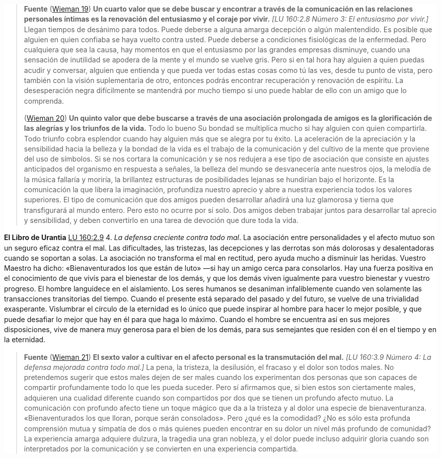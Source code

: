 > **Fuente** ([Wieman 19](/es/book/Henry_Nelson_Wieman/The_Issues_of_Life/2)) **Un cuarto valor que se debe buscar y encontrar a través de la comunicación en las relaciones personales íntimas es la renovación del entusiasmo y el coraje por vivir.** _\[LU ​​160:2.8 Número 3: El entusiasmo por vivir.\]_ Llegan tiempos de desánimo para todos. Puede deberse a alguna amarga decepción o algún malentendido. Es posible que alguien en quien confiaba se haya vuelto contra usted. Puede deberse a condiciones fisiológicas de la enfermedad. Pero cualquiera que sea la causa, hay momentos en que el entusiasmo por las grandes empresas disminuye, cuando una sensación de inutilidad se apodera de la mente y el mundo se vuelve gris. Pero si en tal hora hay alguien a quien puedas acudir y conversar, alguien que entienda y que pueda ver todas estas cosas como tú las ves, desde tu punto de vista, pero también con la visión suplementaria de otro, entonces podrás encontrar recuperación y renovación de espíritu. La desesperación negra difícilmente se mantendrá por mucho tiempo si uno puede hablar de ello con un amigo que lo comprenda.
>
> ([Wieman 20](/es/book/Henry_Nelson_Wieman/The_Issues_of_Life/2)) **Un quinto valor que debe buscarse a través de una asociación prolongada de amigos es la glorificación de las alegrías y los triunfos de la vida.** Todo lo bueno Su bondad se multiplica mucho si hay alguien con quien compartirla. Todo triunfo cobra esplendor cuando hay alguien más que se alegra por tu éxito. La aceleración de la apreciación y la sensibilidad hacia la belleza y la bondad de la vida es el trabajo de la comunicación y del cultivo de la mente que proviene del uso de símbolos. Si se nos cortara la comunicación y se nos redujera a ese tipo de asociación que consiste en ajustes anticipados del organismo en respuesta a señales, la belleza del mundo se desvanecería ante nuestros ojos, la melodía de la música fallaría y moriría, la brillantez estructuras de posibilidades lejanas se hundirían bajo el horizonte. Es la comunicación la que libera la imaginación, profundiza nuestro aprecio y abre a nuestra experiencia todos los valores superiores. El tipo de comunicación que dos amigos pueden desarrollar añadirá una luz glamorosa y tierna que transfigurará al mundo entero. Pero esto no ocurre por sí solo. Dos amigos deben trabajar juntos para desarrollar tal aprecio y sensibilidad, y deben convertirlo en una tarea de devoción que dure toda la vida.

**El Libro de Urantia** <a id="a74_24"></a>[LU 160:2.9](/es/The_Urantia_Book/160#p2_9) 4. *La defensa creciente contra todo mal*. La asociación entre personalidades y el afecto mutuo son un seguro eficaz contra el mal. Las dificultades, las tristezas, las decepciones y las derrotas son más dolorosas y desalentadoras cuando se soportan a solas. La asociación no transforma el mal en rectitud, pero ayuda mucho a disminuir las heridas. Vuestro Maestro ha dicho: «Bienaventurados los que están de luto» —si hay un amigo cerca para consolarlos. Hay una fuerza positiva en el conocimiento de que vivís para el bienestar de los demás, y que los demás viven igualmente para vuestro bienestar y vuestro progreso. El hombre languidece en el aislamiento. Los seres humanos se desaniman infaliblemente cuando ven solamente las transacciones transitorias del tiempo. Cuando el presente está separado del pasado y del futuro, se vuelve de una trivialidad exasperante. Vislumbrar el círculo de la eternidad es lo único que puede inspirar al hombre para hacer lo mejor posible, y que puede desafiar lo mejor que hay en él para que haga lo máximo. Cuando el hombre se encuentra así en sus mejores disposiciones, vive de manera muy generosa para el bien de los demás, para sus semejantes que residen con él en el tiempo y en la eternidad.

> **Fuente** ([Wieman 21](/es/book/Henry_Nelson_Wieman/The_Issues_of_Life/2)) **El sexto valor a cultivar en el afecto personal es la transmutación del mal.** _\[LU ​​160:3.9 Número 4: La defensa mejorada contra todo mal.\]_ La pena, la tristeza, la desilusión, el fracaso y el dolor son todos males. No pretendemos sugerir que estos males dejen de ser males cuando los experimentan dos personas que son capaces de compartir profundamente todo lo que les pueda suceder. Pero sí afirmamos que, si bien estos son ciertamente males, adquieren una cualidad diferente cuando son compartidos por dos que se tienen un profundo afecto mutuo. La comunicación con profundo afecto tiene un toque mágico que da a la tristeza y al dolor una especie de bienaventuranza. «Bienaventurados los que lloran, porque serán consolados». Pero ¿qué es la comodidad? ¿No es sólo esta profunda comprensión mutua y simpatía de dos o más quienes pueden encontrar en su dolor un nivel más profundo de comunidad? La experiencia amarga adquiere dulzura, la tragedia una gran nobleza, y el dolor puede incluso adquirir gloria cuando son interpretados por la comunicación y se convierten en una experiencia compartida.
>